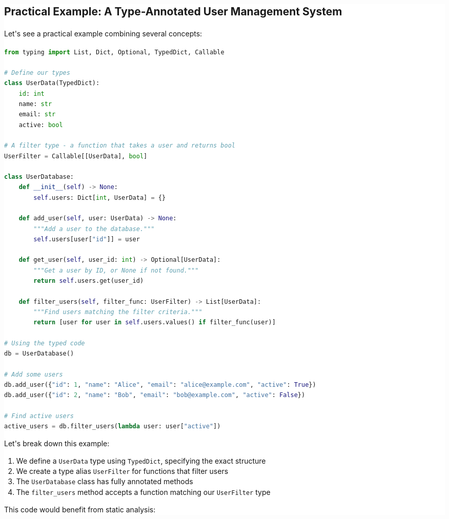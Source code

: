 ## Practical Example: A Type-Annotated User Management System

Let's see a practical example combining several concepts:

```python
from typing import List, Dict, Optional, TypedDict, Callable

# Define our types
class UserData(TypedDict):
    id: int
    name: str
    email: str
    active: bool

# A filter type - a function that takes a user and returns bool
UserFilter = Callable[[UserData], bool]

class UserDatabase:
    def __init__(self) -> None:
        self.users: Dict[int, UserData] = {}
  
    def add_user(self, user: UserData) -> None:
        """Add a user to the database."""
        self.users[user["id"]] = user
  
    def get_user(self, user_id: int) -> Optional[UserData]:
        """Get a user by ID, or None if not found."""
        return self.users.get(user_id)
  
    def filter_users(self, filter_func: UserFilter) -> List[UserData]:
        """Find users matching the filter criteria."""
        return [user for user in self.users.values() if filter_func(user)]

# Using the typed code
db = UserDatabase()

# Add some users
db.add_user({"id": 1, "name": "Alice", "email": "alice@example.com", "active": True})
db.add_user({"id": 2, "name": "Bob", "email": "bob@example.com", "active": False})

# Find active users
active_users = db.filter_users(lambda user: user["active"])
```

Let's break down this example:

1. We define a `UserData` type using `TypedDict`, specifying the exact structure
2. We create a type alias `UserFilter` for functions that filter users
3. The `UserDatabase` class has fully annotated methods
4. The `filter_users` method accepts a function matching our `UserFilter` type

This code would benefit from static analysis:
